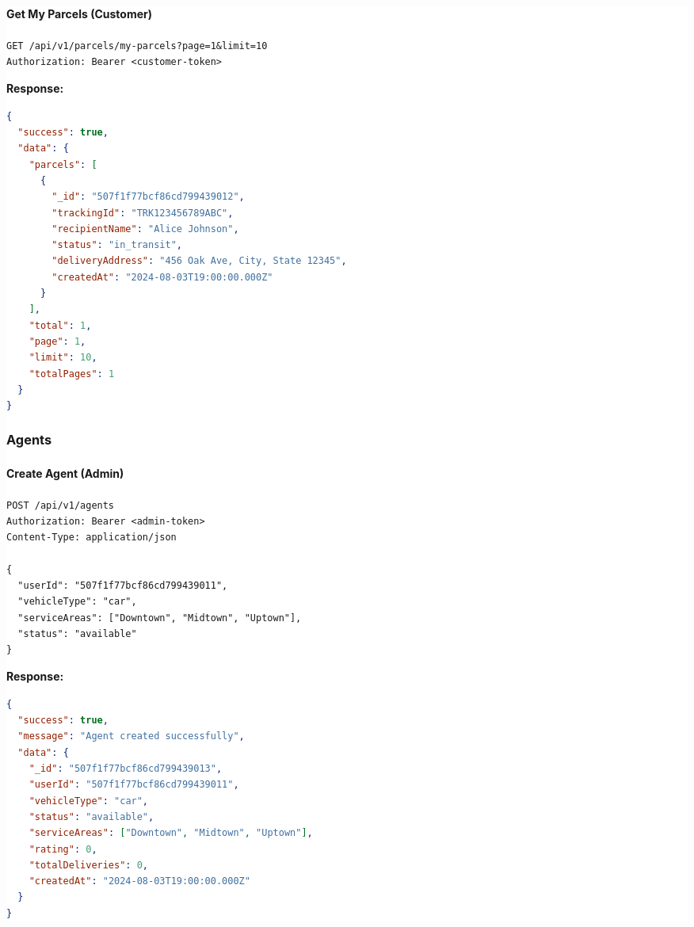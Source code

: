 ```json
```

#### Get My Parcels (Customer)
```http
GET /api/v1/parcels/my-parcels?page=1&limit=10
Authorization: Bearer <customer-token>
```

**Response:**
```json
{
  "success": true,
  "data": {
    "parcels": [
      {
        "_id": "507f1f77bcf86cd799439012",
        "trackingId": "TRK123456789ABC",
        "recipientName": "Alice Johnson",
        "status": "in_transit",
        "deliveryAddress": "456 Oak Ave, City, State 12345",
        "createdAt": "2024-08-03T19:00:00.000Z"
      }
    ],
    "total": 1,
    "page": 1,
    "limit": 10,
    "totalPages": 1
  }
}
```

### Agents

#### Create Agent (Admin)
```http
POST /api/v1/agents
Authorization: Bearer <admin-token>
Content-Type: application/json

{
  "userId": "507f1f77bcf86cd799439011",
  "vehicleType": "car",
  "serviceAreas": ["Downtown", "Midtown", "Uptown"],
  "status": "available"
}
```

**Response:**
```json
{
  "success": true,
  "message": "Agent created successfully",
  "data": {
    "_id": "507f1f77bcf86cd799439013",
    "userId": "507f1f77bcf86cd799439011",
    "vehicleType": "car",
    "status": "available",
    "serviceAreas": ["Downtown", "Midtown", "Uptown"],
    "rating": 0,
    "totalDeliveries": 0,
    "createdAt": "2024-08-03T19:00:00.000Z"
  }
}
```
